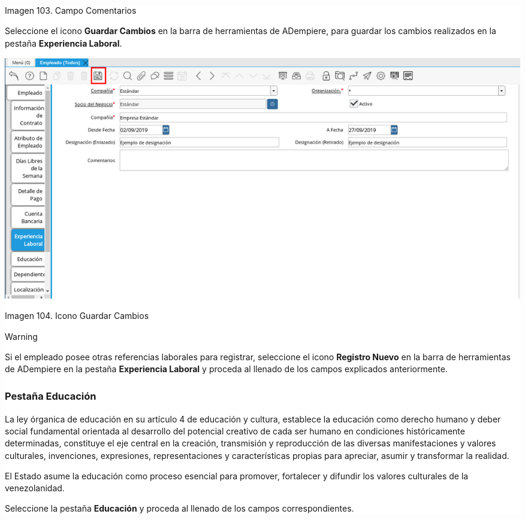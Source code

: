 Imagen 103. Campo Comentarios

Seleccione el icono **Guardar Cambios** en la barra de herramientas de ADempiere, para guardar los cambios realizados en la pestaña **Experiencia Laboral**.

![Icono Guardar Cambios](/assets/img/docs/master-data/mad-master-image96.png)

Imagen 104. Icono Guardar Cambios

Warning

Si el empleado posee otras referencias laborales para registrar, seleccione el icono **Registro Nuevo** en la barra de herramientas de ADempiere en la pestaña **Experiencia Laboral** y proceda al llenado de los campos explicados anteriormente.

### Pestaña Educación

La ley órganica de educación en su artículo 4 de educación y cultura, establece la educación como derecho humano y deber social fundamental orientada al desarrollo del potencial creativo de cada ser humano en condiciones históricamente determinadas, constituye el eje central en la creación, transmisión y reproducción de las diversas manifestaciones y valores culturales, invenciones, expresiones, representaciones y características propias para apreciar, asumir y transformar la realidad.

El Estado asume la educación como proceso esencial para promover, fortalecer y difundir los valores culturales de la venezolanidad.

Seleccione la pestaña **Educación** y proceda al llenado de los campos correspondientes.

